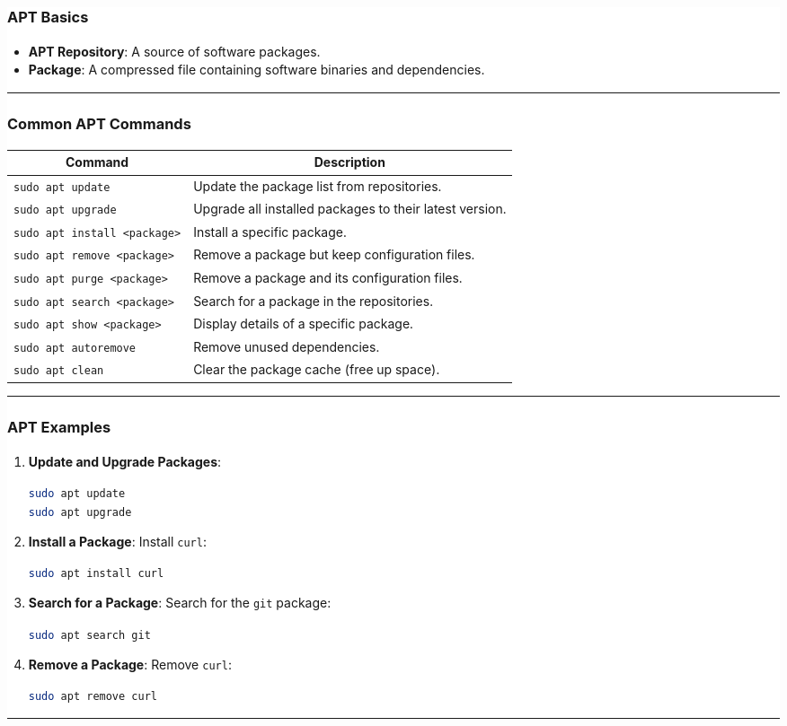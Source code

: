 
### **APT Basics**

- **APT Repository**: A source of software packages.
- **Package**: A compressed file containing software binaries and dependencies.

---

### **Common APT Commands**

| **Command**                  | **Description**                                         |
| ---------------------------- | ------------------------------------------------------- |
| `sudo apt update`            | Update the package list from repositories.              |
| `sudo apt upgrade`           | Upgrade all installed packages to their latest version. |
| `sudo apt install <package>` | Install a specific package.                             |
| `sudo apt remove <package>`  | Remove a package but keep configuration files.          |
| `sudo apt purge <package>`   | Remove a package and its configuration files.           |
| `sudo apt search <package>`  | Search for a package in the repositories.               |
| `sudo apt show <package>`    | Display details of a specific package.                  |
| `sudo apt autoremove`        | Remove unused dependencies.                             |
| `sudo apt clean`             | Clear the package cache (free up space).                |

---

### **APT Examples**

1. **Update and Upgrade Packages**:

   ```bash
   sudo apt update
   sudo apt upgrade
   ```

2. **Install a Package**:
   Install `curl`:

   ```bash
   sudo apt install curl
   ```

3. **Search for a Package**:
   Search for the `git` package:

   ```bash
   sudo apt search git
   ```

4. **Remove a Package**:
   Remove `curl`:
   ```bash
   sudo apt remove curl
   ```

---